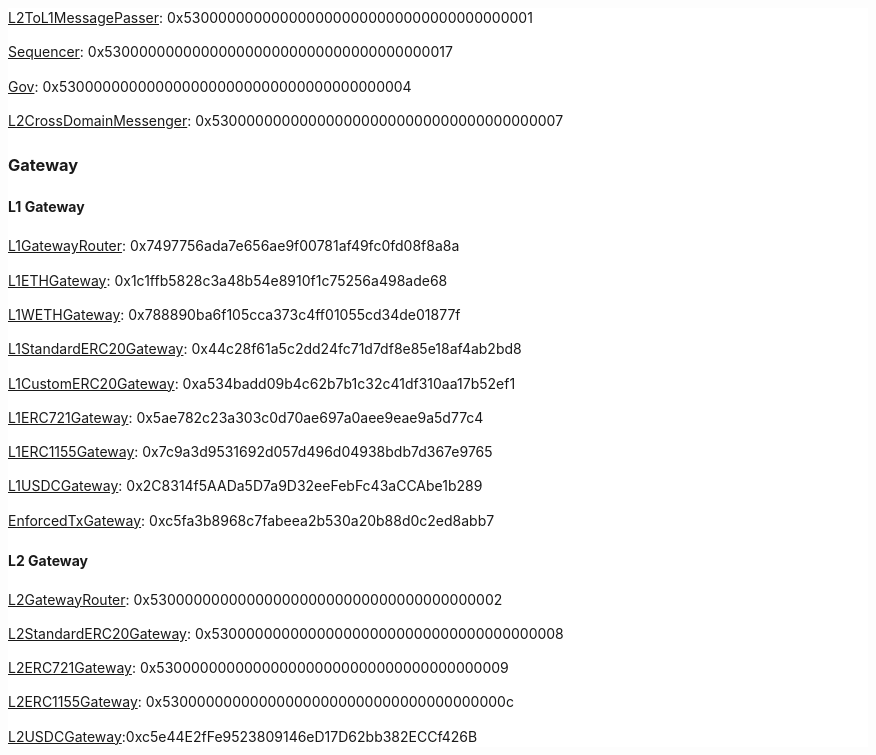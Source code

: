 [L2ToL1MessagePasser](https://explorer.morphl2.io/address/0x5300000000000000000000000000000000000001): 0x5300000000000000000000000000000000000001

[Sequencer](https://explorer.morphl2.io/address/0x5300000000000000000000000000000000000017): 0x5300000000000000000000000000000000000017

[Gov](https://explorer.morphl2.io/address/0x5300000000000000000000000000000000000004): 0x5300000000000000000000000000000000000004

[L2CrossDomainMessenger](https://explorer.morphl2.io/address/0x5300000000000000000000000000000000000007): 0x5300000000000000000000000000000000000007

### Gateway

#### L1 Gateway

[L1GatewayRouter](https://etherscan.io/address/0x7497756ada7e656ae9f00781af49fc0fd08f8a8a): 0x7497756ada7e656ae9f00781af49fc0fd08f8a8a

[L1ETHGateway](https://etherscan.io/address/0x1c1ffb5828c3a48b54e8910f1c75256a498ade68): 0x1c1ffb5828c3a48b54e8910f1c75256a498ade68

[L1WETHGateway](https://etherscan.io/address/0x788890ba6f105cca373c4ff01055cd34de01877f): 0x788890ba6f105cca373c4ff01055cd34de01877f

[L1StandardERC20Gateway](https://etherscan.io/address/0x44c28f61a5c2dd24fc71d7df8e85e18af4ab2bd8): 0x44c28f61a5c2dd24fc71d7df8e85e18af4ab2bd8

[L1CustomERC20Gateway](https://etherscan.io/address/0xa534badd09b4c62b7b1c32c41df310aa17b52ef1): 0xa534badd09b4c62b7b1c32c41df310aa17b52ef1

[L1ERC721Gateway](https://etherscan.io/address/0x5ae782c23a303c0d70ae697a0aee9eae9a5d77c4): 0x5ae782c23a303c0d70ae697a0aee9eae9a5d77c4

[L1ERC1155Gateway](https://etherscan.io/address/0x7c9a3d9531692d057d496d04938bdb7d367e9765): 0x7c9a3d9531692d057d496d04938bdb7d367e9765

[L1USDCGateway](https://etherscan.io/address/0x2C8314f5AADa5D7a9D32eeFebFc43aCCAbe1b289): 0x2C8314f5AADa5D7a9D32eeFebFc43aCCAbe1b289

[EnforcedTxGateway](https://etherscan.io/address/0xc5fa3b8968c7fabeea2b530a20b88d0c2ed8abb7): 0xc5fa3b8968c7fabeea2b530a20b88d0c2ed8abb7

#### L2 Gateway

[L2GatewayRouter](https://explorer.morphl2.io/address/0x5300000000000000000000000000000000000002): 0x5300000000000000000000000000000000000002

[L2StandardERC20Gateway](https://explorer.morphl2.io/address/0x5300000000000000000000000000000000000008): 0x5300000000000000000000000000000000000008

[L2ERC721Gateway](https://explorer.morphl2.io/address/0x5300000000000000000000000000000000000009): 0x5300000000000000000000000000000000000009

[L2ERC1155Gateway](https://explorer.morphl2.io/address/0x530000000000000000000000000000000000000c): 0x530000000000000000000000000000000000000c

[L2USDCGateway](https://explorer.morphl2.io/address/0xc5e44E2fFe9523809146eD17D62bb382ECCf426B):0xc5e44E2fFe9523809146eD17D62bb382ECCf426B
